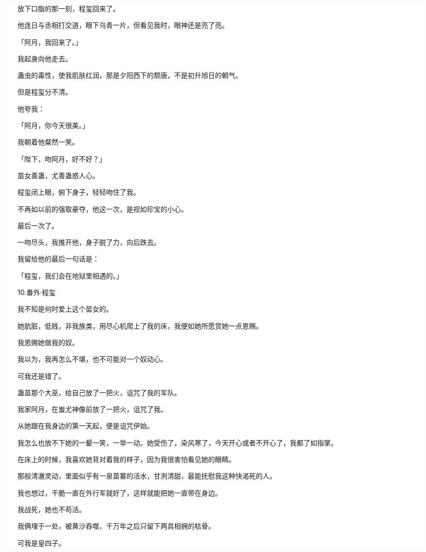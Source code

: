 &emsp;&emsp;放下口脂的那一刻，程玺回来了。  
  
&emsp;&emsp;他连日与丞相打交道，眼下乌青一片，但看见我时，眼神还是亮了亮。  
  
&emsp;&emsp;「阿月，我回来了。」  
  
&emsp;&emsp;我起身向他走去。  
  
&emsp;&emsp;蛊虫的毒性，使我肌肤红润，那是夕阳西下的颓唐，不是初升旭日的朝气。  
  
&emsp;&emsp;但是程玺分不清。  
  
&emsp;&emsp;他夸我：  
  
&emsp;&emsp;「阿月，你今天很美。」  
  
&emsp;&emsp;我朝着他粲然一笑。  
  
&emsp;&emsp;「陛下，吻阿月，好不好？」  
  
&emsp;&emsp;苗女善蛊，尤善蛊惑人心。  
  
&emsp;&emsp;程玺闭上眼，俯下身子，轻轻吻住了我。  
  
&emsp;&emsp;不再如以前的强取豪夺，他这一次，是视如珍宝的小心。  
  
&emsp;&emsp;最后一次了。  
  
&emsp;&emsp;一吻尽头，我推开他，身子脱了力，向后跌去。  
  
&emsp;&emsp;我留给他的最后一句话是：  
  
&emsp;&emsp;「程玺，我们会在地狱里相遇的。」  
  
&emsp;&emsp;10.番外·程玺  
  
&emsp;&emsp;我不知是何时爱上这个苗女的。  
  
&emsp;&emsp;她肮脏，低贱，非我族类，用尽心机爬上了我的床，我便如她所愿赏她一点恩赐。  
  
&emsp;&emsp;我恩赐她做我的奴。  
  
&emsp;&emsp;我以为，我再怎么不堪，也不可能对一个奴动心。  
  
&emsp;&emsp;可我还是错了。  
  
&emsp;&emsp;蛊苗那个大巫，给自己放了一把火，诅咒了我的军队。  
  
&emsp;&emsp;我家阿月，在蚩尤神像前放了一把火，诅咒了我。  
  
&emsp;&emsp;从她跟在我身边的第一天起，便是诅咒伊始。  
  
&emsp;&emsp;我怎么也放不下她的一颦一笑，一举一动。她受伤了，染风寒了，今天开心或者不开心了，我都了如指掌。  
  
&emsp;&emsp;在床上的时候，我喜欢她背对着我的样子，因为我很害怕看见她的眼睛。  
  
&emsp;&emsp;那般清澈灵动，里面似乎有一泉苗寨的活水，甘洌清甜，最能抚慰我这种快渴死的人。  
  
&emsp;&emsp;我也想过，干脆一直在外行军就好了，这样就能把她一直带在身边。  
  
&emsp;&emsp;我战死，她也不苟活。  
  
&emsp;&emsp;我俩埋于一处，被黄沙吞噬，千万年之后只留下两具相拥的枯骨。  
  
&emsp;&emsp;可我是皇四子。  
  